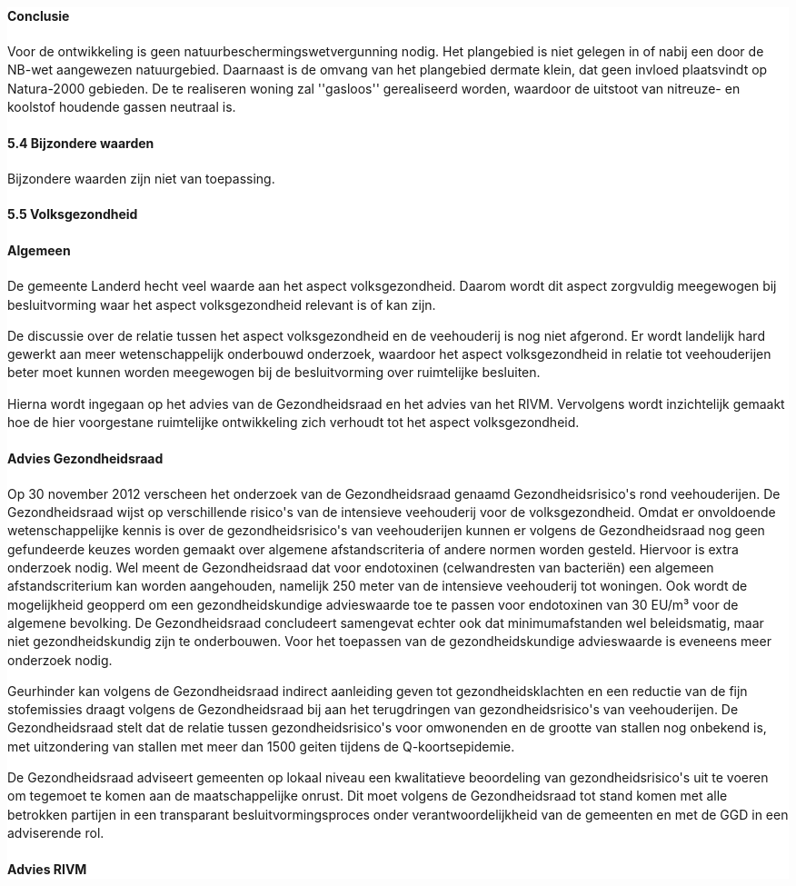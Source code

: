 #### **Conclusie**

Voor de ontwikkeling is geen natuurbeschermingswetvergunning nodig. Het plangebied is niet gelegen in of nabij een door de NB-wet aangewezen natuurgebied. Daarnaast is de omvang van het plangebied dermate klein, dat geen invloed plaatsvindt op Natura-2000 gebieden. De te realiseren woning zal ''gasloos'' gerealiseerd worden, waardoor de uitstoot van nitreuze- en koolstof houdende gassen neutraal is.

#### **5.4 Bijzondere waarden**

Bijzondere waarden zijn niet van toepassing.

#### **5.5 Volksgezondheid**

#### **Algemeen**

De gemeente Landerd hecht veel waarde aan het aspect volksgezondheid. Daarom wordt dit aspect zorgvuldig meegewogen bij besluitvorming waar het aspect volksgezondheid relevant is of kan zijn.

De discussie over de relatie tussen het aspect volksgezondheid en de veehouderij is nog niet afgerond. Er wordt landelijk hard gewerkt aan meer wetenschappelijk onderbouwd onderzoek, waardoor het aspect volksgezondheid in relatie tot veehouderijen beter moet kunnen worden meegewogen bij de besluitvorming over ruimtelijke besluiten.

Hierna wordt ingegaan op het advies van de Gezondheidsraad en het advies van het RIVM. Vervolgens wordt inzichtelijk gemaakt hoe de hier voorgestane ruimtelijke ontwikkeling zich verhoudt tot het aspect volksgezondheid.

#### **Advies Gezondheidsraad**

Op 30 november 2012 verscheen het onderzoek van de Gezondheidsraad genaamd Gezondheidsrisico's rond veehouderijen. De Gezondheidsraad wijst op verschillende risico's van de intensieve veehouderij voor de volksgezondheid. Omdat er onvoldoende wetenschappelijke kennis is over de gezondheidsrisico's van veehouderijen kunnen er volgens de Gezondheidsraad nog geen gefundeerde keuzes worden gemaakt over algemene afstandscriteria of andere normen worden gesteld. Hiervoor is extra onderzoek nodig. Wel meent de Gezondheidsraad dat voor endotoxinen (celwandresten van bacteriën) een algemeen afstandscriterium kan worden aangehouden, namelijk 250 meter van de intensieve veehouderij tot woningen. Ook wordt de mogelijkheid geopperd om een gezondheidskundige advieswaarde toe te passen voor endotoxinen van 30 EU/m³ voor de algemene bevolking. De Gezondheidsraad concludeert samengevat echter ook dat minimumafstanden wel beleidsmatig, maar niet gezondheidskundig zijn te onderbouwen. Voor het toepassen van de gezondheidskundige advieswaarde is eveneens meer onderzoek nodig.

Geurhinder kan volgens de Gezondheidsraad indirect aanleiding geven tot gezondheidsklachten en een reductie van de fijn stofemissies draagt volgens de Gezondheidsraad bij aan het terugdringen van gezondheidsrisico's van veehouderijen. De Gezondheidsraad stelt dat de relatie tussen gezondheidsrisico's voor omwonenden en de grootte van stallen nog onbekend is, met uitzondering van stallen met meer dan 1500 geiten tijdens de Q-koortsepidemie.

De Gezondheidsraad adviseert gemeenten op lokaal niveau een kwalitatieve beoordeling van gezondheidsrisico's uit te voeren om tegemoet te komen aan de maatschappelijke onrust. Dit moet volgens de Gezondheidsraad tot stand komen met alle betrokken partijen in een transparant besluitvormingsproces onder verantwoordelijkheid van de gemeenten en met de GGD in een adviserende rol.

#### **Advies RIVM**
